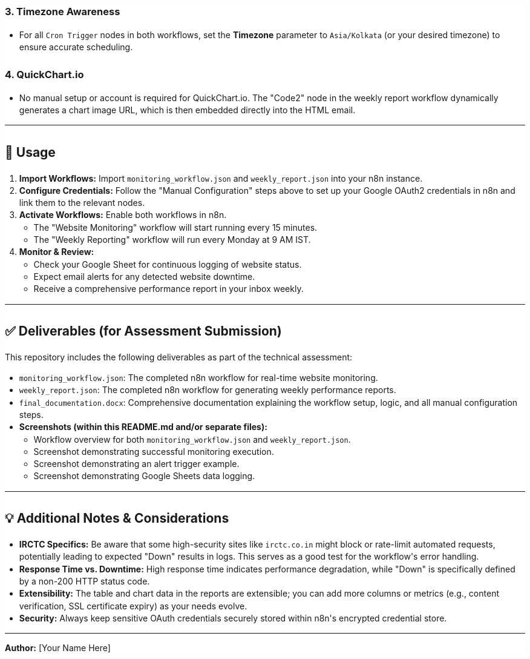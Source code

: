 ### 3. Timezone Awareness

* For all `Cron Trigger` nodes in both workflows, set the **Timezone** parameter to `Asia/Kolkata` (or your desired timezone) to ensure accurate scheduling.

### 4. QuickChart.io

* No manual setup or account is required for QuickChart.io. The "Code2" node in the weekly report workflow dynamically generates a chart image URL, which is then embedded directly into the HTML email.

---

## 🚀 Usage

1.  **Import Workflows:** Import `monitoring_workflow.json` and `weekly_report.json` into your n8n instance.
2.  **Configure Credentials:** Follow the "Manual Configuration" steps above to set up your Google OAuth2 credentials in n8n and link them to the relevant nodes.
3.  **Activate Workflows:** Enable both workflows in n8n.
    * The "Website Monitoring" workflow will start running every 15 minutes.
    * The "Weekly Reporting" workflow will run every Monday at 9 AM IST.
4.  **Monitor & Review:**
    * Check your Google Sheet for continuous logging of website status.
    * Expect email alerts for any detected website downtime.
    * Receive a comprehensive performance report in your inbox weekly.

---

## ✅ Deliverables (for Assessment Submission)

This repository includes the following deliverables as part of the technical assessment:

* `monitoring_workflow.json`: The completed n8n workflow for real-time website monitoring.
* `weekly_report.json`: The completed n8n workflow for generating weekly performance reports.
* `final_documentation.docx`: Comprehensive documentation explaining the workflow setup, logic, and all manual configuration steps.
* **Screenshots (within this README.md and/or separate files):**
    * Workflow overview for both `monitoring_workflow.json` and `weekly_report.json`.
    * Screenshot demonstrating successful monitoring execution.
    * Screenshot demonstrating an alert trigger example.
    * Screenshot demonstrating Google Sheets data logging.

---

## 💡 Additional Notes & Considerations

* **IRCTC Specifics:** Be aware that some high-security sites like `irctc.co.in` might block or rate-limit automated requests, potentially leading to expected "Down" results in logs. This serves as a good test for the workflow's error handling.
* **Response Time vs. Downtime:** High response time indicates performance degradation, while "Down" is specifically defined by a non-200 HTTP status code.
* **Extensibility:** The table and chart data in the reports are extensible; you can add more columns or metrics (e.g., content verification, SSL certificate expiry) as your needs evolve.
* **Security:** Always keep sensitive OAuth credentials securely stored within n8n's encrypted credential store.

---

**Author:** [Your Name Here]
